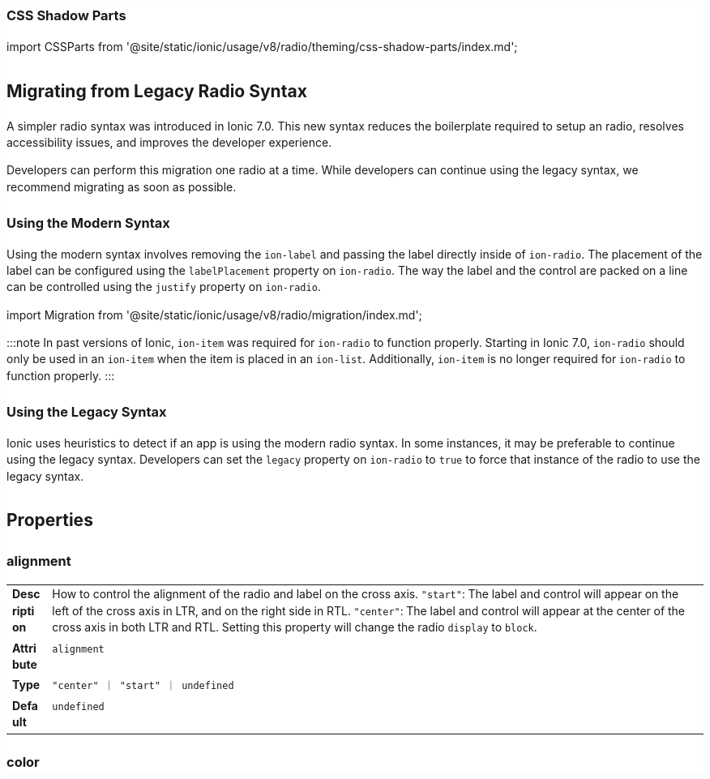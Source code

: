 ### CSS Shadow Parts

import CSSParts from '@site/static/ionic/usage/v8/radio/theming/css-shadow-parts/index.md';

<CSSParts />

## Migrating from Legacy Radio Syntax

A simpler radio syntax was introduced in Ionic 7.0. This new syntax reduces the boilerplate required to setup an radio, resolves accessibility issues, and improves the developer experience.

Developers can perform this migration one radio at a time. While developers can continue using the legacy syntax, we recommend migrating as soon as possible.

### Using the Modern Syntax

Using the modern syntax involves removing the `ion-label` and passing the label directly inside of `ion-radio`. The placement of the label can be configured using the `labelPlacement` property on `ion-radio`. The way the label and the control are packed on a line can be controlled using the `justify` property on `ion-radio`.

import Migration from '@site/static/ionic/usage/v8/radio/migration/index.md';

<Migration />

:::note
In past versions of Ionic, `ion-item` was required for `ion-radio` to function properly. Starting in Ionic 7.0, `ion-radio` should only be used in an `ion-item` when the item is placed in an `ion-list`. Additionally, `ion-item` is no longer required for `ion-radio` to function properly.
:::

### Using the Legacy Syntax

Ionic uses heuristics to detect if an app is using the modern radio syntax. In some instances, it may be preferable to continue using the legacy syntax. Developers can set the `legacy` property on `ion-radio` to `true` to force that instance of the radio to use the legacy syntax.

## Properties

### alignment

|                 |                                                                                                                                                                                                                                                                                                                                                              |
| --------------- | ------------------------------------------------------------------------------------------------------------------------------------------------------------------------------------------------------------------------------------------------------------------------------------------------------------------------------------------------------------ |
| **Description** | How to control the alignment of the radio and label on the cross axis. `"start"`: The label and control will appear on the left of the cross axis in LTR, and on the right side in RTL. `"center"`: The label and control will appear at the center of the cross axis in both LTR and RTL. Setting this property will change the radio `display` to `block`. |
| **Attribute**   | `alignment`                                                                                                                                                                                                                                                                                                                                                  |
| **Type**        | `"center" ｜ "start" ｜ undefined`                                                                                                                                                                                                                                                                                                                           |
| **Default**     | `undefined`                                                                                                                                                                                                                                                                                                                                                  |

### color

